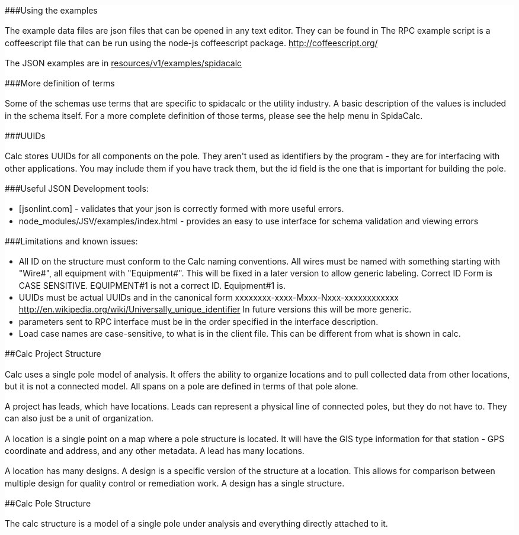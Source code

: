 ###Using the examples

The example data files are json files that can be opened in any text editor. They can be found in  The RPC example script is a coffeescript file that can be run using the node-js coffeescript package. http://coffeescript.org/

The JSON examples are in [resources/v1/examples/spidacalc](../../../v1/examples/spidacalc)

###More definition of terms

Some of the schemas use terms that are specific to spidacalc or the utility industry. A basic description of the values is included in the schema itself. For a more complete definition of those terms, please see the help menu in SpidaCalc.

###UUIDs

Calc stores UUIDs for all components on the pole. They aren't used as identifiers by the program - they are for interfacing with other applications. You may include them if you have track them, but the id field is the one that is important for building the pole.

###Useful JSON Development tools:

- [jsonlint.com] - validates that your json is correctly formed with more useful errors.
- node_modules/JSV/examples/index.html - provides an easy to use interface for schema validation and viewing errors


###Limitations and known issues:

- All ID on the structure must conform to the Calc naming conventions. All wires must be named with something starting with "Wire#", all equipment with "Equipment#". This will be fixed in a later version to allow generic labeling. Correct ID Form is CASE SENSITIVE. EQUIPMENT#1 is not a correct ID. Equipment#1 is.
- UUIDs must be actual UUIDs and in the canonical form xxxxxxxx-xxxx-Mxxx-Nxxx-xxxxxxxxxxxx  http://en.wikipedia.org/wiki/Universally_unique_identifier In future versions this will be more generic.
- parameters sent to RPC interface must be in the order specified in the interface description.
- Load case names are case-sensitive, to what is in the client file. This can be different from what is shown in calc.

##Calc Project Structure

Calc uses a single pole model of analysis. It offers the ability to organize locations and to pull collected data from other locations, but it is not a connected model. All spans on a pole are defined in terms of that pole alone.

A project has leads, which have locations. Leads can represent a physical line of connected poles, but they do not have to. They can also just be a unit of organization.

A location is a single point on a map where a pole structure is located. It will have the GIS type information for that station - GPS coordinate and address, and any other metadata. A lead has many locations.

A location has many designs. A design is a specific version of the structure at a location. This allows for comparison between multiple design for quality control or remediation work. A design has a single structure.

##Calc Pole Structure

The calc structure is a model of a single pole under analysis and everything directly attached to it.
